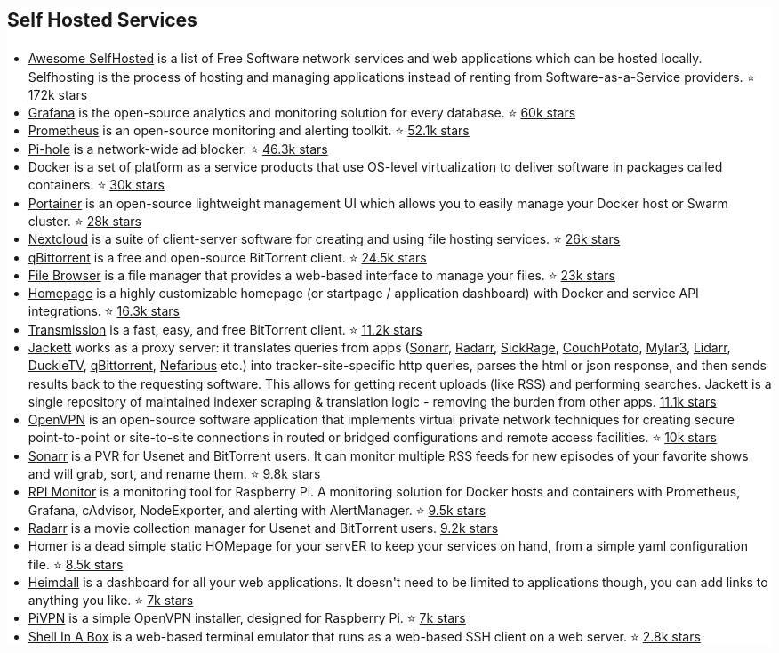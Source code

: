 ## Self Hosted Services

- [Awesome SelfHosted](https://awesome-selfhosted.net) is a list of Free Software network services and web applications which can be hosted locally. Selfhosting is the process of hosting and managing applications instead of renting from Software-as-a-Service providers. ⭐ [172k stars](https://github.com/awesome-selfhosted/awesome-selfhosted)
- [Grafana](https://grafana.com) is the open-source analytics and monitoring solution for every database. ⭐ [60k stars](https://github.com/grafana/grafana)
- [Prometheus](https://prometheus.io) is an open-source monitoring and alerting toolkit. ⭐ [52.1k stars](https://github.com/prometheus/prometheus)
- [Pi-hole](https://pi-hole.net) is a network-wide ad blocker. ⭐ [46.3k stars](https://github.com/pi-hole/pi-hole)
- [Docker](https://www.docker.com) is a set of platform as a service products that use OS-level virtualization to deliver software in packages called containers. ⭐ [30k stars](https://github.com/docker/awesome-compose)
- [Portainer](https://www.portainer.io) is an open-source lightweight management UI which allows you to easily manage your Docker host or Swarm cluster. ⭐ [28k stars](https://github.com/portainer/portainer)
- [Nextcloud](https://nextcloud.com) is a suite of client-server software for creating and using file hosting services. ⭐ [26k stars](https://github.com/nextcloud/server)
- [qBittorrent](https://www.qbittorrent.org) is a free and open-source BitTorrent client. ⭐ [24.5k stars](https://github.com/qbittorrent/qBittorrent)
- [File Browser](https://filebrowser.org) is a file manager that provides a web-based interface to manage your files. ⭐ [23k stars](https://github.com/filebrowser/filebrowser)
- [Homepage](https://gethomepage.dev) is a highly customizable homepage (or startpage / application dashboard) with Docker and service API integrations. ⭐ [16.3k stars](https://github.com/gethomepage/homepage)
- [Transmission](https://transmissionbt.com) is a fast, easy, and free BitTorrent client. ⭐ [11.2k stars](https://github.com/transmission/transmission)
- [Jackett](https://github.com/Jackett/Jackett) works as a proxy server: it translates queries from apps ([Sonarr](https://github.com/Sonarr/Sonarr), [Radarr](https://github.com/Radarr/Radarr), [SickRage](https://github.com/SiCKRAGE), [CouchPotato](https://couchpota.to), [Mylar3](https://github.com/mylar3/mylar3), [Lidarr](https://github.com/lidarr/lidarr), [DuckieTV](https://github.com/SchizoDuckie/DuckieTV), [qBittorrent](https://www.qbittorrent.org), [Nefarious](https://github.com/lardbit/nefarious) etc.) into tracker-site-specific http queries, parses the html or json response, and then sends results back to the requesting software. This allows for getting recent uploads (like RSS) and performing searches. Jackett is a single repository of maintained indexer scraping & translation logic - removing the burden from other apps. [11.1k stars](https://github.com/Jackett/Jackett)
- [OpenVPN](https://openvpn.net) is an open-source software application that implements virtual private network techniques for creating secure point-to-point or site-to-site connections in routed or bridged configurations and remote access facilities. ⭐ [10k stars](https://github.com/OpenVPN/openvpn)
- [Sonarr](https://sonarr.tv) is a PVR for Usenet and BitTorrent users. It can monitor multiple RSS feeds for new episodes of your favorite shows and will grab, sort, and rename them. ⭐ [9.8k stars](https://github.com/Sonarr/Sonarr)
- [RPI Monitor](https://xavierberger.github.io/RPi-Monitor-docs/index.html) is a monitoring tool for Raspberry Pi. A monitoring solution for Docker hosts and containers with Prometheus, Grafana, cAdvisor, NodeExporter, and alerting with AlertManager. ⭐ [9.5k stars](https://github.com/XavierBerger/RPi-Monitor)
- [Radarr](https://radarr.video) is a movie collection manager for Usenet and BitTorrent users. [9.2k stars](https://github.com/Radarr/Radarr)
- [Homer](https://homer-demo.netlify.app) is a dead simple static HOMepage for your servER to keep your services on hand, from a simple yaml configuration file. ⭐ [8.5k stars](https://github.com/bastienwirtz/homer)
- [Heimdall](https://heimdall.site) is a dashboard for all your web applications. It doesn't need to be limited to applications though, you can add links to anything you like. ⭐ [7k stars](https://github.com/linuxserver/Heimdall)
- [PiVPN](https://www.pivpn.io) is a simple OpenVPN installer, designed for Raspberry Pi. ⭐ [7k stars](https://github.com/pivpn/pivpn)
- [Shell In A Box](https://code.google.com/archive/p/shellinabox) is a web-based terminal emulator that runs as a web-based SSH client on a web server. ⭐ [2.8k stars](https://github.com/shellinabox/shellinabox)